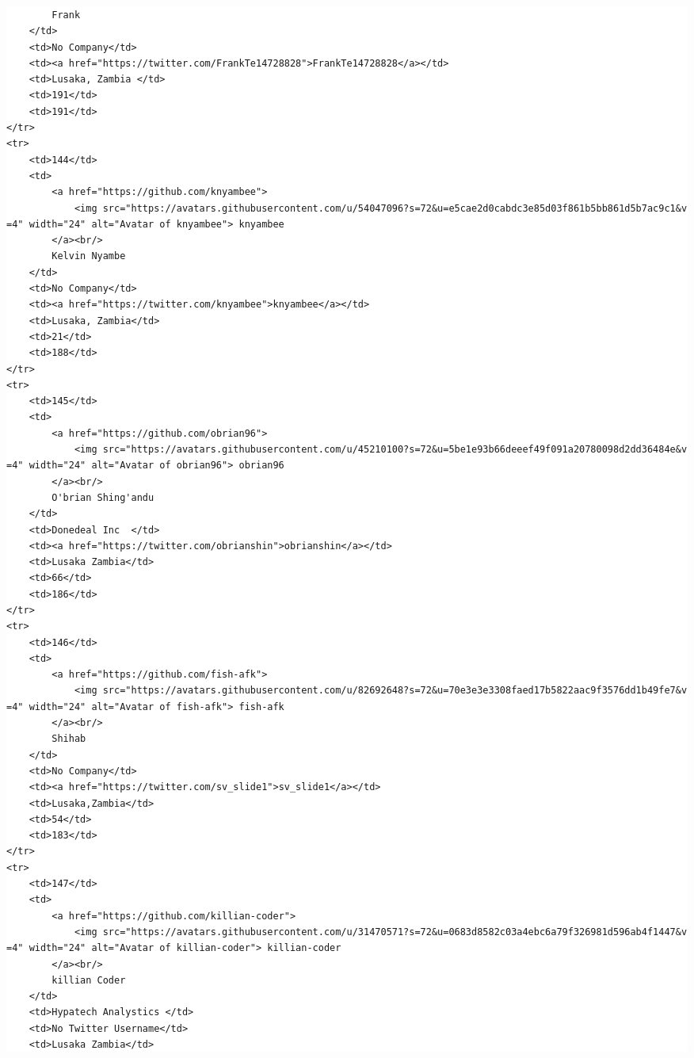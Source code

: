 			Frank
		</td>
		<td>No Company</td>
		<td><a href="https://twitter.com/FrankTe14728828">FrankTe14728828</a></td>
		<td>Lusaka, Zambia </td>
		<td>191</td>
		<td>191</td>
	</tr>
	<tr>
		<td>144</td>
		<td>
			<a href="https://github.com/knyambee">
				<img src="https://avatars.githubusercontent.com/u/54047096?s=72&u=e5cae2d0cabdc3e85d03f861b5bb861d5b7ac9c1&v=4" width="24" alt="Avatar of knyambee"> knyambee
			</a><br/>
			Kelvin Nyambe
		</td>
		<td>No Company</td>
		<td><a href="https://twitter.com/knyambee">knyambee</a></td>
		<td>Lusaka, Zambia</td>
		<td>21</td>
		<td>188</td>
	</tr>
	<tr>
		<td>145</td>
		<td>
			<a href="https://github.com/obrian96">
				<img src="https://avatars.githubusercontent.com/u/45210100?s=72&u=5be1e93b66deeef49f091a20780098d2dd36484e&v=4" width="24" alt="Avatar of obrian96"> obrian96
			</a><br/>
			O'brian Shing'andu
		</td>
		<td>Donedeal Inc  </td>
		<td><a href="https://twitter.com/obrianshin">obrianshin</a></td>
		<td>Lusaka Zambia</td>
		<td>66</td>
		<td>186</td>
	</tr>
	<tr>
		<td>146</td>
		<td>
			<a href="https://github.com/fish-afk">
				<img src="https://avatars.githubusercontent.com/u/82692648?s=72&u=70e3e3e3308faed17b5822aac9f3576dd1b49fe7&v=4" width="24" alt="Avatar of fish-afk"> fish-afk
			</a><br/>
			Shihab
		</td>
		<td>No Company</td>
		<td><a href="https://twitter.com/sv_slide1">sv_slide1</a></td>
		<td>Lusaka,Zambia</td>
		<td>54</td>
		<td>183</td>
	</tr>
	<tr>
		<td>147</td>
		<td>
			<a href="https://github.com/killian-coder">
				<img src="https://avatars.githubusercontent.com/u/31470571?s=72&u=0683d8582c03a4ebc6a79f326981d596ab4f1447&v=4" width="24" alt="Avatar of killian-coder"> killian-coder
			</a><br/>
			killian Coder
		</td>
		<td>Hypatech Analystics </td>
		<td>No Twitter Username</td>
		<td>Lusaka Zambia</td>